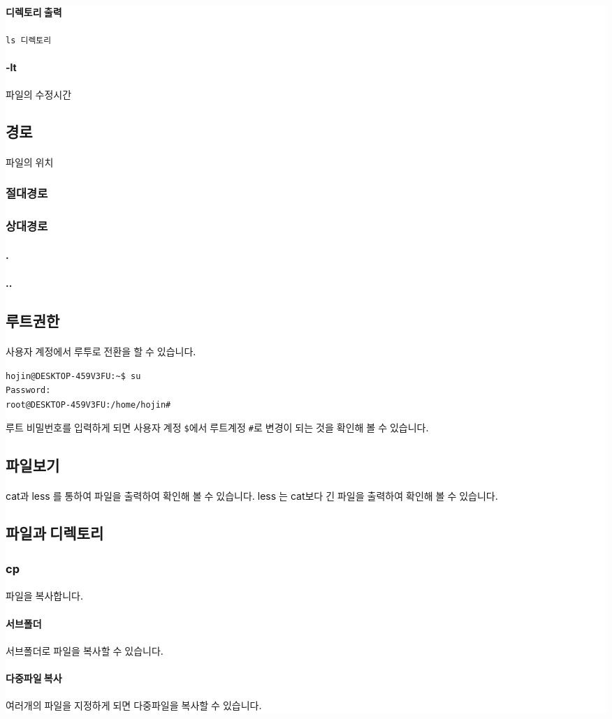 #### 디렉토리 출력

```
ls 디렉토리
```

#### -lt
파일의 수정시간




## 경로
파일의 위치

### 절대경로

### 상대경로

#### .

#### ..




## 루트권한
사용자 계정에서 루투로 전환을 할 수 있습니다.

```
hojin@DESKTOP-459V3FU:~$ su
Password:
root@DESKTOP-459V3FU:/home/hojin#
```
루트 비밀번호를 입력하게 되면 사용자 계정 `$`에서 루트계정 `#`로 변경이 되는 것을 확인해 볼 수 있습니다.


## 파일보기

cat과 less 를 통하여 파일을 출력하여 확인해 볼 수 있습니다. less 는 cat보다 긴 파일을 출력하여 확인해 볼 수 있습니다.



## 파일과 디렉토리

### cp
파일을 복사합니다.

#### 서브폴더
서브폴더로 파일을 복사할 수 있습니다.

#### 다중파일 복사
여러개의 파일을 지정하게 되면 다중파일을 복사할 수 있습니다.
